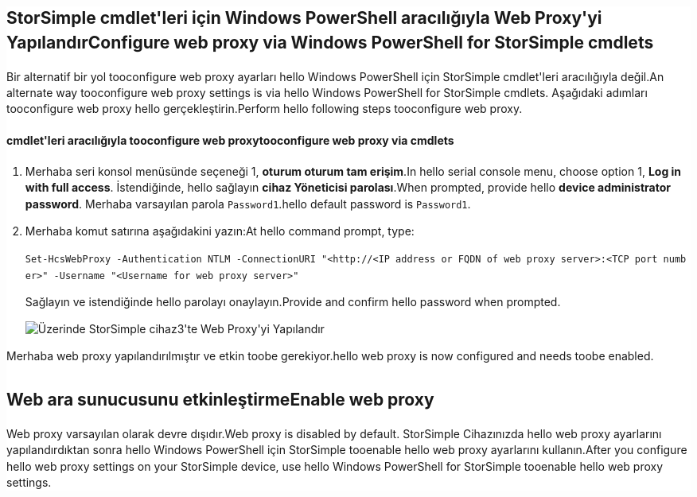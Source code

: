 ## <a name="configure-web-proxy-via-windows-powershell-for-storsimple-cmdlets"></a><span data-ttu-id="99b38-152">StorSimple cmdlet'leri için Windows PowerShell aracılığıyla Web Proxy'yi Yapılandır</span><span class="sxs-lookup"><span data-stu-id="99b38-152">Configure web proxy via Windows PowerShell for StorSimple cmdlets</span></span>

<span data-ttu-id="99b38-153">Bir alternatif bir yol tooconfigure web proxy ayarları hello Windows PowerShell için StorSimple cmdlet'leri aracılığıyla değil.</span><span class="sxs-lookup"><span data-stu-id="99b38-153">An alternate way tooconfigure web proxy settings is via hello Windows PowerShell for StorSimple cmdlets.</span></span> <span data-ttu-id="99b38-154">Aşağıdaki adımları tooconfigure web proxy hello gerçekleştirin.</span><span class="sxs-lookup"><span data-stu-id="99b38-154">Perform hello following steps tooconfigure web proxy.</span></span>

#### <a name="tooconfigure-web-proxy-via-cmdlets"></a><span data-ttu-id="99b38-155">cmdlet'leri aracılığıyla tooconfigure web proxy</span><span class="sxs-lookup"><span data-stu-id="99b38-155">tooconfigure web proxy via cmdlets</span></span>
1. <span data-ttu-id="99b38-156">Merhaba seri konsol menüsünde seçeneği 1, **oturum oturum tam erişim**.</span><span class="sxs-lookup"><span data-stu-id="99b38-156">In hello serial console menu, choose option 1, **Log in with full access**.</span></span> <span data-ttu-id="99b38-157">İstendiğinde, hello sağlayın **cihaz Yöneticisi parolası**.</span><span class="sxs-lookup"><span data-stu-id="99b38-157">When prompted, provide hello **device administrator password**.</span></span> <span data-ttu-id="99b38-158">Merhaba varsayılan parola `Password1`.</span><span class="sxs-lookup"><span data-stu-id="99b38-158">hello default password is `Password1`.</span></span>
2. <span data-ttu-id="99b38-159">Merhaba komut satırına aşağıdakini yazın:</span><span class="sxs-lookup"><span data-stu-id="99b38-159">At hello command prompt, type:</span></span>
   
    `Set-HcsWebProxy -Authentication NTLM -ConnectionURI "<http://<IP address or FQDN of web proxy server>:<TCP port number>" -Username "<Username for web proxy server>"`
   
    <span data-ttu-id="99b38-160">Sağlayın ve istendiğinde hello parolayı onaylayın.</span><span class="sxs-lookup"><span data-stu-id="99b38-160">Provide and confirm hello password when prompted.</span></span>
   
    ![Üzerinde StorSimple cihaz3'te Web Proxy'yi Yapılandır](./media/storsimple-configure-web-proxy/IC751831.png)

<span data-ttu-id="99b38-162">Merhaba web proxy yapılandırılmıştır ve etkin toobe gerekiyor.</span><span class="sxs-lookup"><span data-stu-id="99b38-162">hello web proxy is now configured and needs toobe enabled.</span></span>

## <a name="enable-web-proxy"></a><span data-ttu-id="99b38-163">Web ara sunucusunu etkinleştirme</span><span class="sxs-lookup"><span data-stu-id="99b38-163">Enable web proxy</span></span>

<span data-ttu-id="99b38-164">Web proxy varsayılan olarak devre dışıdır.</span><span class="sxs-lookup"><span data-stu-id="99b38-164">Web proxy is disabled by default.</span></span> <span data-ttu-id="99b38-165">StorSimple Cihazınızda hello web proxy ayarlarını yapılandırdıktan sonra hello Windows PowerShell için StorSimple tooenable hello web proxy ayarlarını kullanın.</span><span class="sxs-lookup"><span data-stu-id="99b38-165">After you configure hello web proxy settings on your StorSimple device, use hello Windows PowerShell for StorSimple tooenable hello web proxy settings.</span></span>

